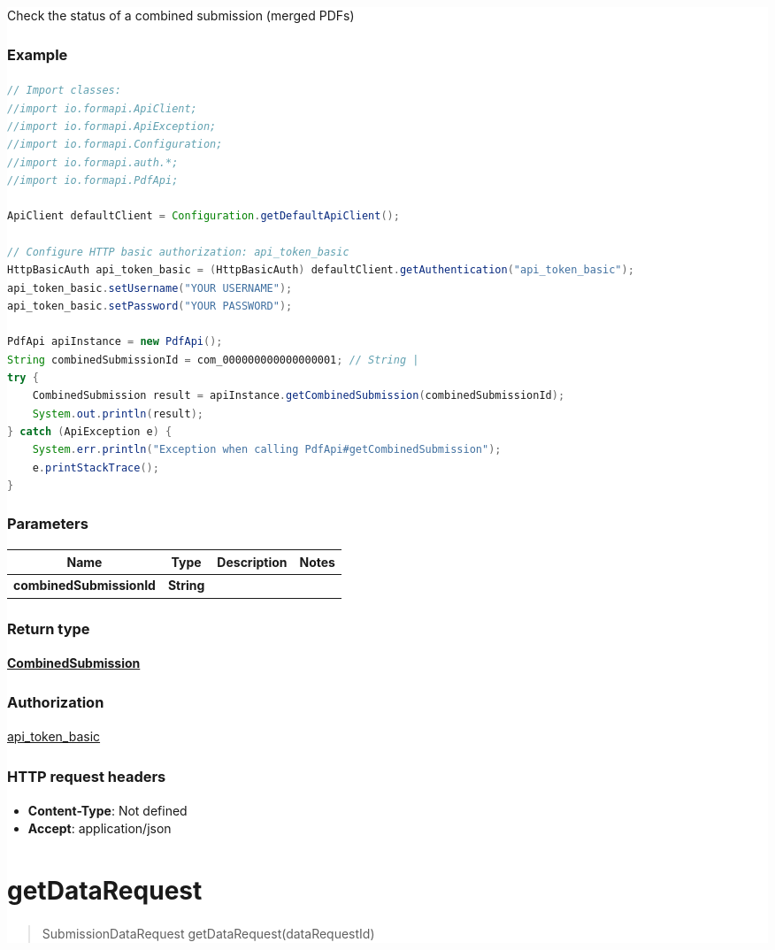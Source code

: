 Check the status of a combined submission (merged PDFs)

### Example
```java
// Import classes:
//import io.formapi.ApiClient;
//import io.formapi.ApiException;
//import io.formapi.Configuration;
//import io.formapi.auth.*;
//import io.formapi.PdfApi;

ApiClient defaultClient = Configuration.getDefaultApiClient();

// Configure HTTP basic authorization: api_token_basic
HttpBasicAuth api_token_basic = (HttpBasicAuth) defaultClient.getAuthentication("api_token_basic");
api_token_basic.setUsername("YOUR USERNAME");
api_token_basic.setPassword("YOUR PASSWORD");

PdfApi apiInstance = new PdfApi();
String combinedSubmissionId = com_000000000000000001; // String | 
try {
    CombinedSubmission result = apiInstance.getCombinedSubmission(combinedSubmissionId);
    System.out.println(result);
} catch (ApiException e) {
    System.err.println("Exception when calling PdfApi#getCombinedSubmission");
    e.printStackTrace();
}
```

### Parameters

Name | Type | Description  | Notes
------------- | ------------- | ------------- | -------------
 **combinedSubmissionId** | **String**|  |

### Return type

[**CombinedSubmission**](CombinedSubmission.md)

### Authorization

[api_token_basic](../README.md#api_token_basic)

### HTTP request headers

 - **Content-Type**: Not defined
 - **Accept**: application/json

<a name="getDataRequest"></a>
# **getDataRequest**
> SubmissionDataRequest getDataRequest(dataRequestId)
